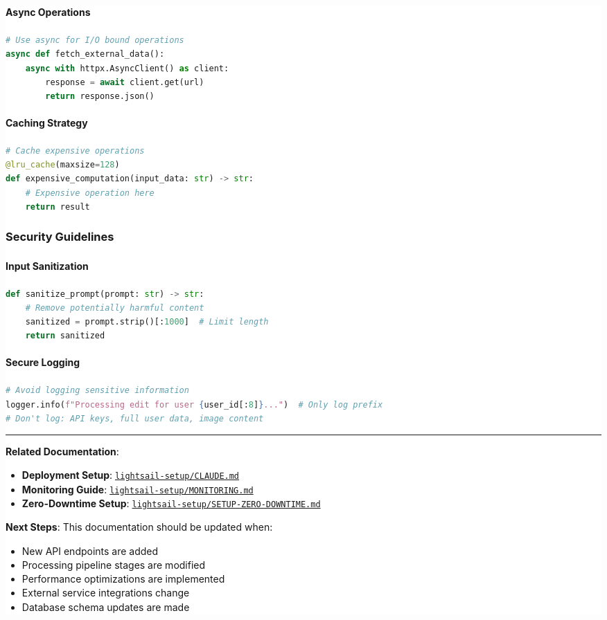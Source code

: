 #### Async Operations
```python
# Use async for I/O bound operations
async def fetch_external_data():
    async with httpx.AsyncClient() as client:
        response = await client.get(url)
        return response.json()
```

#### Caching Strategy
```python
# Cache expensive operations
@lru_cache(maxsize=128)
def expensive_computation(input_data: str) -> str:
    # Expensive operation here
    return result
```

### Security Guidelines

#### Input Sanitization
```python
def sanitize_prompt(prompt: str) -> str:
    # Remove potentially harmful content
    sanitized = prompt.strip()[:1000]  # Limit length
    return sanitized
```

#### Secure Logging
```python
# Avoid logging sensitive information
logger.info(f"Processing edit for user {user_id[:8]}...")  # Only log prefix
# Don't log: API keys, full user data, image content
```

---

**Related Documentation**:
- **Deployment Setup**: [`lightsail-setup/CLAUDE.md`](./lightsail-setup/CLAUDE.md)
- **Monitoring Guide**: [`lightsail-setup/MONITORING.md`](./lightsail-setup/MONITORING.md) 
- **Zero-Downtime Setup**: [`lightsail-setup/SETUP-ZERO-DOWNTIME.md`](./lightsail-setup/SETUP-ZERO-DOWNTIME.md)

**Next Steps**: This documentation should be updated when:
- New API endpoints are added
- Processing pipeline stages are modified
- Performance optimizations are implemented
- External service integrations change
- Database schema updates are made